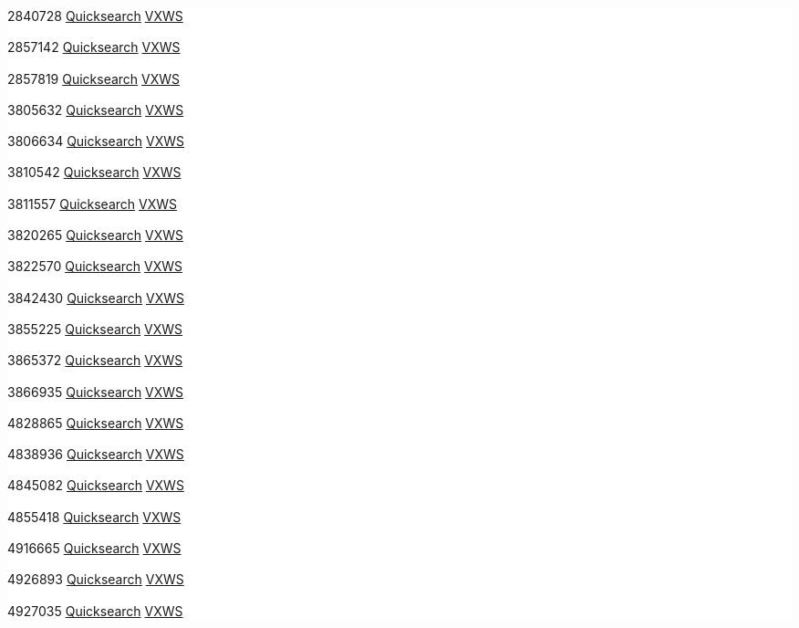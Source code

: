 2840728 [Quicksearch](https://search.library.yale.edu/catalog/2840728) [VXWS](http://prodorbis.library.yale.edu:7014/vxws/GetHoldingsService?bibId=2840728)

2857142 [Quicksearch](https://search.library.yale.edu/catalog/2857142) [VXWS](http://prodorbis.library.yale.edu:7014/vxws/GetHoldingsService?bibId=2857142)

2857819 [Quicksearch](https://search.library.yale.edu/catalog/2857819) [VXWS](http://prodorbis.library.yale.edu:7014/vxws/GetHoldingsService?bibId=2857819)

3805632 [Quicksearch](https://search.library.yale.edu/catalog/3805632) [VXWS](http://prodorbis.library.yale.edu:7014/vxws/GetHoldingsService?bibId=3805632)

3806634 [Quicksearch](https://search.library.yale.edu/catalog/3806634) [VXWS](http://prodorbis.library.yale.edu:7014/vxws/GetHoldingsService?bibId=3806634)

3810542 [Quicksearch](https://search.library.yale.edu/catalog/3810542) [VXWS](http://prodorbis.library.yale.edu:7014/vxws/GetHoldingsService?bibId=3810542)

3811557 [Quicksearch](https://search.library.yale.edu/catalog/3811557) [VXWS](http://prodorbis.library.yale.edu:7014/vxws/GetHoldingsService?bibId=3811557)

3820265 [Quicksearch](https://search.library.yale.edu/catalog/3820265) [VXWS](http://prodorbis.library.yale.edu:7014/vxws/GetHoldingsService?bibId=3820265)

3822570 [Quicksearch](https://search.library.yale.edu/catalog/3822570) [VXWS](http://prodorbis.library.yale.edu:7014/vxws/GetHoldingsService?bibId=3822570)

3842430 [Quicksearch](https://search.library.yale.edu/catalog/3842430) [VXWS](http://prodorbis.library.yale.edu:7014/vxws/GetHoldingsService?bibId=3842430)

3855225 [Quicksearch](https://search.library.yale.edu/catalog/3855225) [VXWS](http://prodorbis.library.yale.edu:7014/vxws/GetHoldingsService?bibId=3855225)

3865372 [Quicksearch](https://search.library.yale.edu/catalog/3865372) [VXWS](http://prodorbis.library.yale.edu:7014/vxws/GetHoldingsService?bibId=3865372)

3866935 [Quicksearch](https://search.library.yale.edu/catalog/3866935) [VXWS](http://prodorbis.library.yale.edu:7014/vxws/GetHoldingsService?bibId=3866935)

4828865 [Quicksearch](https://search.library.yale.edu/catalog/4828865) [VXWS](http://prodorbis.library.yale.edu:7014/vxws/GetHoldingsService?bibId=4828865)

4838936 [Quicksearch](https://search.library.yale.edu/catalog/4838936) [VXWS](http://prodorbis.library.yale.edu:7014/vxws/GetHoldingsService?bibId=4838936)

4845082 [Quicksearch](https://search.library.yale.edu/catalog/4845082) [VXWS](http://prodorbis.library.yale.edu:7014/vxws/GetHoldingsService?bibId=4845082)

4855418 [Quicksearch](https://search.library.yale.edu/catalog/4855418) [VXWS](http://prodorbis.library.yale.edu:7014/vxws/GetHoldingsService?bibId=4855418)

4916665 [Quicksearch](https://search.library.yale.edu/catalog/4916665) [VXWS](http://prodorbis.library.yale.edu:7014/vxws/GetHoldingsService?bibId=4916665)

4926893 [Quicksearch](https://search.library.yale.edu/catalog/4926893) [VXWS](http://prodorbis.library.yale.edu:7014/vxws/GetHoldingsService?bibId=4926893)

4927035 [Quicksearch](https://search.library.yale.edu/catalog/4927035) [VXWS](http://prodorbis.library.yale.edu:7014/vxws/GetHoldingsService?bibId=4927035)
